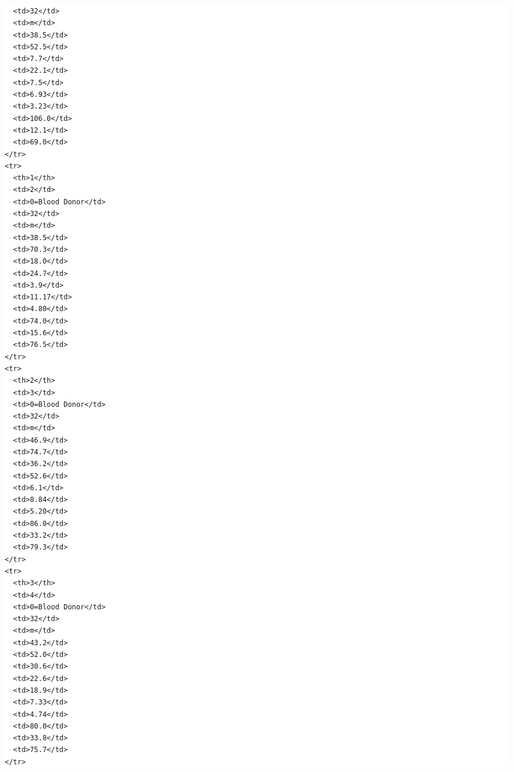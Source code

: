       <td>32</td>
      <td>m</td>
      <td>38.5</td>
      <td>52.5</td>
      <td>7.7</td>
      <td>22.1</td>
      <td>7.5</td>
      <td>6.93</td>
      <td>3.23</td>
      <td>106.0</td>
      <td>12.1</td>
      <td>69.0</td>
    </tr>
    <tr>
      <th>1</th>
      <td>2</td>
      <td>0=Blood Donor</td>
      <td>32</td>
      <td>m</td>
      <td>38.5</td>
      <td>70.3</td>
      <td>18.0</td>
      <td>24.7</td>
      <td>3.9</td>
      <td>11.17</td>
      <td>4.80</td>
      <td>74.0</td>
      <td>15.6</td>
      <td>76.5</td>
    </tr>
    <tr>
      <th>2</th>
      <td>3</td>
      <td>0=Blood Donor</td>
      <td>32</td>
      <td>m</td>
      <td>46.9</td>
      <td>74.7</td>
      <td>36.2</td>
      <td>52.6</td>
      <td>6.1</td>
      <td>8.84</td>
      <td>5.20</td>
      <td>86.0</td>
      <td>33.2</td>
      <td>79.3</td>
    </tr>
    <tr>
      <th>3</th>
      <td>4</td>
      <td>0=Blood Donor</td>
      <td>32</td>
      <td>m</td>
      <td>43.2</td>
      <td>52.0</td>
      <td>30.6</td>
      <td>22.6</td>
      <td>18.9</td>
      <td>7.33</td>
      <td>4.74</td>
      <td>80.0</td>
      <td>33.8</td>
      <td>75.7</td>
    </tr>